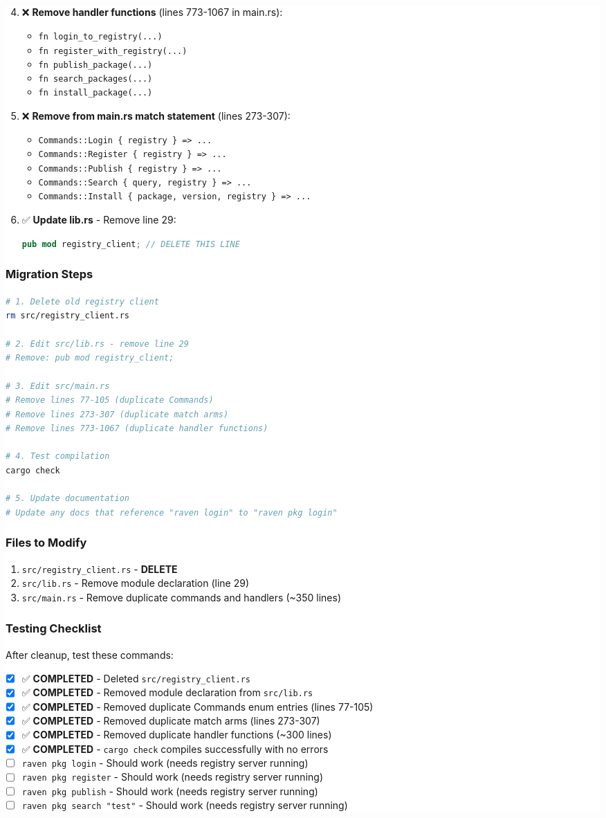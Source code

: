 4. ❌ **Remove handler functions** (lines 773-1067 in main.rs):
   - `fn login_to_registry(...)`
   - `fn register_with_registry(...)`
   - `fn publish_package(...)`
   - `fn search_packages(...)`
   - `fn install_package(...)`

5. ❌ **Remove from main.rs match statement** (lines 273-307):
   - `Commands::Login { registry } => ...`
   - `Commands::Register { registry } => ...`
   - `Commands::Publish { registry } => ...`
   - `Commands::Search { query, registry } => ...`
   - `Commands::Install { package, version, registry } => ...`

6. ✅ **Update lib.rs** - Remove line 29:
   ```rust
   pub mod registry_client; // DELETE THIS LINE
   ```

### Migration Steps

```bash
# 1. Delete old registry client
rm src/registry_client.rs

# 2. Edit src/lib.rs - remove line 29
# Remove: pub mod registry_client;

# 3. Edit src/main.rs
# Remove lines 77-105 (duplicate Commands)
# Remove lines 273-307 (duplicate match arms)
# Remove lines 773-1067 (duplicate handler functions)

# 4. Test compilation
cargo check

# 5. Update documentation
# Update any docs that reference "raven login" to "raven pkg login"
```

### Files to Modify

1. `src/registry_client.rs` - **DELETE**
2. `src/lib.rs` - Remove module declaration (line 29)
3. `src/main.rs` - Remove duplicate commands and handlers (~350 lines)

### Testing Checklist

After cleanup, test these commands:

- [x] ✅ **COMPLETED** - Deleted `src/registry_client.rs`
- [x] ✅ **COMPLETED** - Removed module declaration from `src/lib.rs`
- [x] ✅ **COMPLETED** - Removed duplicate Commands enum entries (lines 77-105)
- [x] ✅ **COMPLETED** - Removed duplicate match arms (lines 273-307)
- [x] ✅ **COMPLETED** - Removed duplicate handler functions (~300 lines)
- [x] ✅ **COMPLETED** - `cargo check` compiles successfully with no errors
- [ ] `raven pkg login` - Should work (needs registry server running)
- [ ] `raven pkg register` - Should work (needs registry server running)
- [ ] `raven pkg publish` - Should work (needs registry server running)
- [ ] `raven pkg search "test"` - Should work (needs registry server running)
